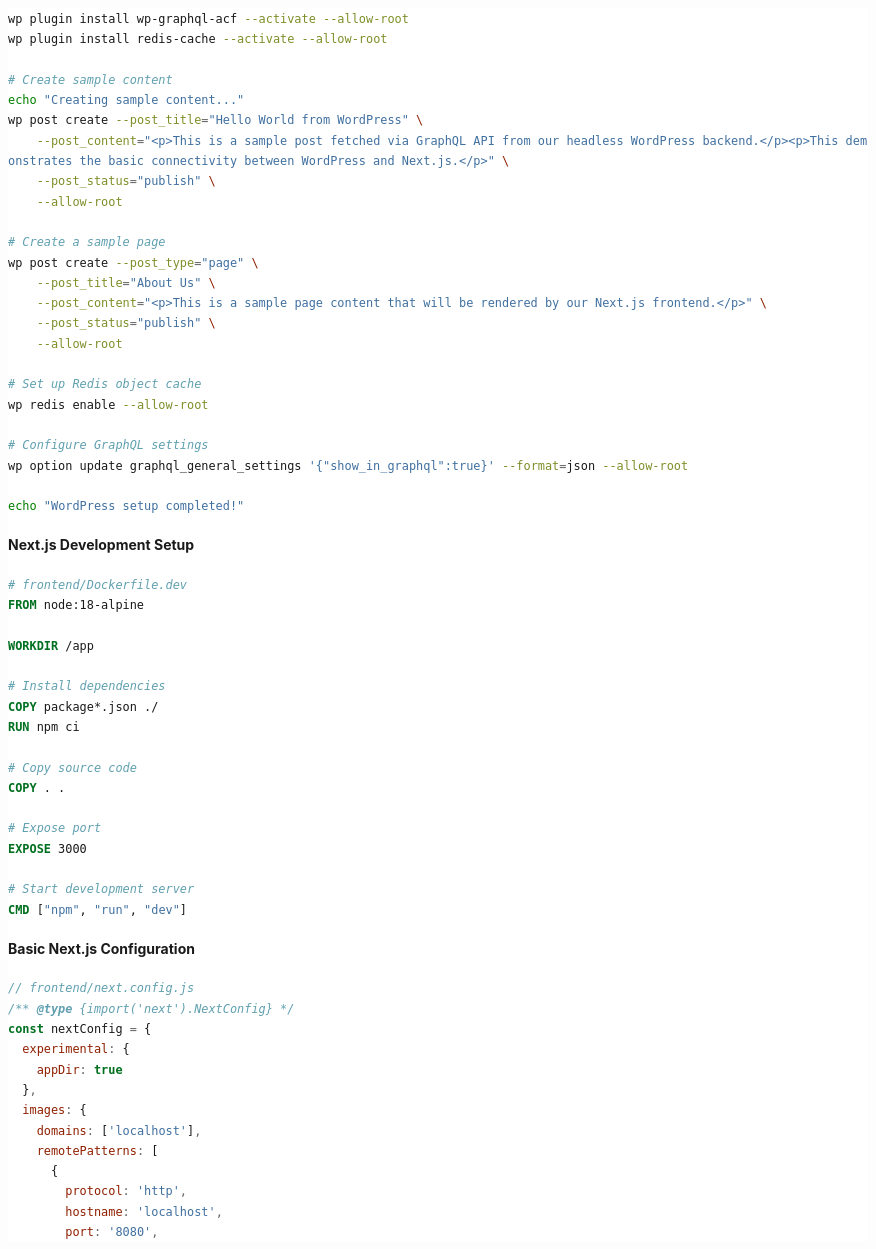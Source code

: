 ```bash
wp plugin install wp-graphql-acf --activate --allow-root
wp plugin install redis-cache --activate --allow-root

# Create sample content
echo "Creating sample content..."
wp post create --post_title="Hello World from WordPress" \
    --post_content="<p>This is a sample post fetched via GraphQL API from our headless WordPress backend.</p><p>This demonstrates the basic connectivity between WordPress and Next.js.</p>" \
    --post_status="publish" \
    --allow-root

# Create a sample page
wp post create --post_type="page" \
    --post_title="About Us" \
    --post_content="<p>This is a sample page content that will be rendered by our Next.js frontend.</p>" \
    --post_status="publish" \
    --allow-root

# Set up Redis object cache
wp redis enable --allow-root

# Configure GraphQL settings
wp option update graphql_general_settings '{"show_in_graphql":true}' --format=json --allow-root

echo "WordPress setup completed!"
```

#### Next.js Development Setup
```dockerfile
# frontend/Dockerfile.dev
FROM node:18-alpine

WORKDIR /app

# Install dependencies
COPY package*.json ./
RUN npm ci

# Copy source code
COPY . .

# Expose port
EXPOSE 3000

# Start development server
CMD ["npm", "run", "dev"]
```

#### Basic Next.js Configuration
```javascript
// frontend/next.config.js
/** @type {import('next').NextConfig} */
const nextConfig = {
  experimental: {
    appDir: true
  },
  images: {
    domains: ['localhost'],
    remotePatterns: [
      {
        protocol: 'http',
        hostname: 'localhost',
        port: '8080',
```